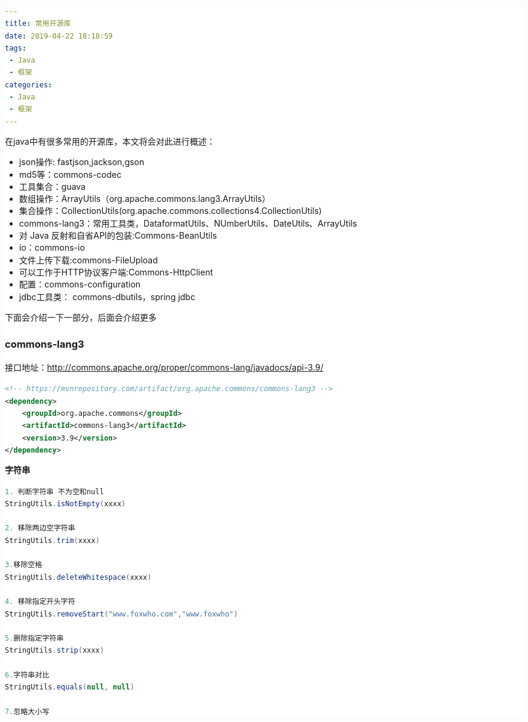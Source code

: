 ```yaml
---
title: 常用开源库
date: 2019-04-22 18:18:59
tags:
 - Java
 - 框架
categories:
 - Java
 - 框架
---
```


在java中有很多常用的开源库，本文将会对此进行概述：



- json操作: fastjson,jackson,gson
- md5等：commons-codec
- 工具集合：guava
- 数组操作：ArrayUtils（org.apache.commons.lang3.ArrayUtils）
- 集合操作：CollectionUtils(org.apache.commons.collections4.CollectionUtils)
- commons-lang3：常用工具类，DataformatUtils、NUmberUtils、DateUtils、ArrayUtils
- 对 Java 反射和自省API的包装:Commons-BeanUtils 
- io：commons-io
- 文件上传下载:commons-FileUpload
- 可以工作于HTTP协议客户端:Commons-HttpClient
- 配置：commons-configuration
- jdbc工具类： commons-dbutils，spring jdbc
  

下面会介绍一下一部分，后面会介绍更多

### commons-lang3

接口地址：<http://commons.apache.org/proper/commons-lang/javadocs/api-3.9/>

```xml
<!-- https://mvnrepository.com/artifact/org.apache.commons/commons-lang3 -->
<dependency>
    <groupId>org.apache.commons</groupId>
    <artifactId>commons-lang3</artifactId>
    <version>3.9</version>
</dependency>
```

**字符串**

```java
1. 判断字符串 不为空和null
StringUtils.isNotEmpty(xxxx)

2. 移除两边空字符串
StringUtils.trim(xxxx)

3.移除空格
StringUtils.deleteWhitespace(xxxx)

4. 移除指定开头字符
StringUtils.removeStart("www.foxwho.com","www.foxwho")

5.删除指定字符串
StringUtils.strip(xxxx)

6.字符串对比
StringUtils.equals(null, null)

7.忽略大小写
```